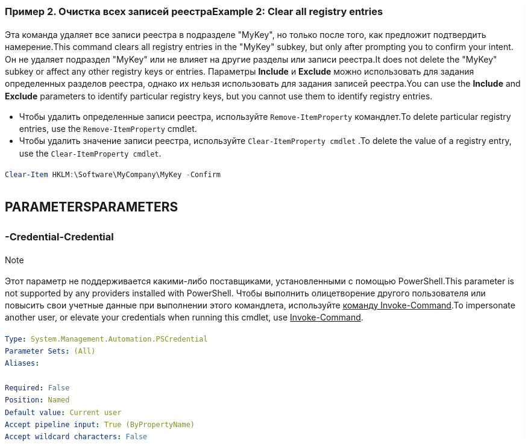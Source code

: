 ### <span data-ttu-id="6d34a-120">Пример 2. Очистка всех записей реестра</span><span class="sxs-lookup"><span data-stu-id="6d34a-120">Example 2: Clear all registry entries</span></span>

<span data-ttu-id="6d34a-121">Эта команда удаляет все записи реестра в подразделе "MyKey", но только после того, как предложит подтвердить намерение.</span><span class="sxs-lookup"><span data-stu-id="6d34a-121">This command clears all registry entries in the "MyKey" subkey, but only after prompting you to confirm your intent.</span></span>
<span data-ttu-id="6d34a-122">Он не удаляет подраздел "MyKey" или не влияет на другие разделы или записи реестра.</span><span class="sxs-lookup"><span data-stu-id="6d34a-122">It does not delete the "MyKey" subkey or affect any other registry keys or entries.</span></span>
<span data-ttu-id="6d34a-123">Параметры **Include** и **Exclude** можно использовать для задания определенных разделов реестра, однако их нельзя использовать для задания записей реестра.</span><span class="sxs-lookup"><span data-stu-id="6d34a-123">You can use the **Include** and **Exclude** parameters to identify particular registry keys, but you cannot use them to identify registry entries.</span></span>

- <span data-ttu-id="6d34a-124">Чтобы удалить определенные записи реестра, используйте `Remove-ItemProperty` командлет.</span><span class="sxs-lookup"><span data-stu-id="6d34a-124">To delete particular registry entries, use the `Remove-ItemProperty` cmdlet.</span></span>
- <span data-ttu-id="6d34a-125">Чтобы удалить значение записи реестра, используйте `Clear-ItemProperty cmdlet` .</span><span class="sxs-lookup"><span data-stu-id="6d34a-125">To delete the value of a registry entry, use the `Clear-ItemProperty cmdlet`.</span></span>

```powershell
Clear-Item HKLM:\Software\MyCompany\MyKey -Confirm
```

## <span data-ttu-id="6d34a-126">PARAMETERS</span><span class="sxs-lookup"><span data-stu-id="6d34a-126">PARAMETERS</span></span>

### <span data-ttu-id="6d34a-127">-Credential</span><span class="sxs-lookup"><span data-stu-id="6d34a-127">-Credential</span></span>

> [!NOTE]
> <span data-ttu-id="6d34a-128">Этот параметр не поддерживается какими-либо поставщиками, установленными с помощью PowerShell.</span><span class="sxs-lookup"><span data-stu-id="6d34a-128">This parameter is not supported by any providers installed with PowerShell.</span></span>
> <span data-ttu-id="6d34a-129">Чтобы выполнить олицетворение другого пользователя или повысить свои учетные данные при выполнении этого командлета, используйте [команду Invoke-Command](../Microsoft.PowerShell.Core/Invoke-Command.md).</span><span class="sxs-lookup"><span data-stu-id="6d34a-129">To impersonate another user, or elevate your credentials when running this cmdlet, use [Invoke-Command](../Microsoft.PowerShell.Core/Invoke-Command.md).</span></span>

```yaml
Type: System.Management.Automation.PSCredential
Parameter Sets: (All)
Aliases:

Required: False
Position: Named
Default value: Current user
Accept pipeline input: True (ByPropertyName)
Accept wildcard characters: False
```
